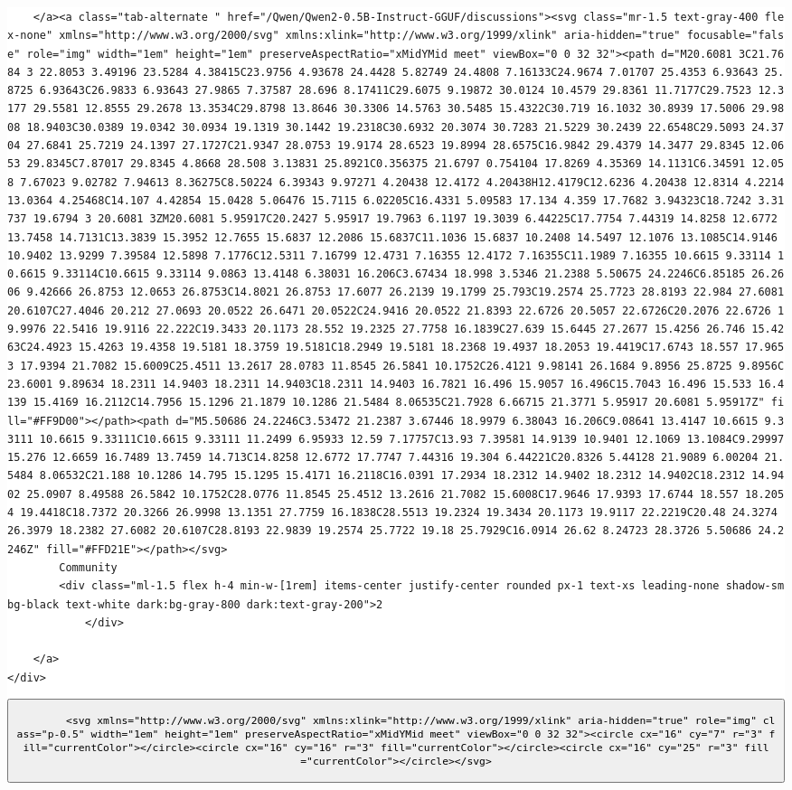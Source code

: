 		</a><a class="tab-alternate " href="/Qwen/Qwen2-0.5B-Instruct-GGUF/discussions"><svg class="mr-1.5 text-gray-400 flex-none" xmlns="http://www.w3.org/2000/svg" xmlns:xlink="http://www.w3.org/1999/xlink" aria-hidden="true" focusable="false" role="img" width="1em" height="1em" preserveAspectRatio="xMidYMid meet" viewBox="0 0 32 32"><path d="M20.6081 3C21.7684 3 22.8053 3.49196 23.5284 4.38415C23.9756 4.93678 24.4428 5.82749 24.4808 7.16133C24.9674 7.01707 25.4353 6.93643 25.8725 6.93643C26.9833 6.93643 27.9865 7.37587 28.696 8.17411C29.6075 9.19872 30.0124 10.4579 29.8361 11.7177C29.7523 12.3177 29.5581 12.8555 29.2678 13.3534C29.8798 13.8646 30.3306 14.5763 30.5485 15.4322C30.719 16.1032 30.8939 17.5006 29.9808 18.9403C30.0389 19.0342 30.0934 19.1319 30.1442 19.2318C30.6932 20.3074 30.7283 21.5229 30.2439 22.6548C29.5093 24.3704 27.6841 25.7219 24.1397 27.1727C21.9347 28.0753 19.9174 28.6523 19.8994 28.6575C16.9842 29.4379 14.3477 29.8345 12.0653 29.8345C7.87017 29.8345 4.8668 28.508 3.13831 25.8921C0.356375 21.6797 0.754104 17.8269 4.35369 14.1131C6.34591 12.058 7.67023 9.02782 7.94613 8.36275C8.50224 6.39343 9.97271 4.20438 12.4172 4.20438H12.4179C12.6236 4.20438 12.8314 4.2214 13.0364 4.25468C14.107 4.42854 15.0428 5.06476 15.7115 6.02205C16.4331 5.09583 17.134 4.359 17.7682 3.94323C18.7242 3.31737 19.6794 3 20.6081 3ZM20.6081 5.95917C20.2427 5.95917 19.7963 6.1197 19.3039 6.44225C17.7754 7.44319 14.8258 12.6772 13.7458 14.7131C13.3839 15.3952 12.7655 15.6837 12.2086 15.6837C11.1036 15.6837 10.2408 14.5497 12.1076 13.1085C14.9146 10.9402 13.9299 7.39584 12.5898 7.1776C12.5311 7.16799 12.4731 7.16355 12.4172 7.16355C11.1989 7.16355 10.6615 9.33114 10.6615 9.33114C10.6615 9.33114 9.0863 13.4148 6.38031 16.206C3.67434 18.998 3.5346 21.2388 5.50675 24.2246C6.85185 26.2606 9.42666 26.8753 12.0653 26.8753C14.8021 26.8753 17.6077 26.2139 19.1799 25.793C19.2574 25.7723 28.8193 22.984 27.6081 20.6107C27.4046 20.212 27.0693 20.0522 26.6471 20.0522C24.9416 20.0522 21.8393 22.6726 20.5057 22.6726C20.2076 22.6726 19.9976 22.5416 19.9116 22.222C19.3433 20.1173 28.552 19.2325 27.7758 16.1839C27.639 15.6445 27.2677 15.4256 26.746 15.4263C24.4923 15.4263 19.4358 19.5181 18.3759 19.5181C18.2949 19.5181 18.2368 19.4937 18.2053 19.4419C17.6743 18.557 17.9653 17.9394 21.7082 15.6009C25.4511 13.2617 28.0783 11.8545 26.5841 10.1752C26.4121 9.98141 26.1684 9.8956 25.8725 9.8956C23.6001 9.89634 18.2311 14.9403 18.2311 14.9403C18.2311 14.9403 16.7821 16.496 15.9057 16.496C15.7043 16.496 15.533 16.4139 15.4169 16.2112C14.7956 15.1296 21.1879 10.1286 21.5484 8.06535C21.7928 6.66715 21.3771 5.95917 20.6081 5.95917Z" fill="#FF9D00"></path><path d="M5.50686 24.2246C3.53472 21.2387 3.67446 18.9979 6.38043 16.206C9.08641 13.4147 10.6615 9.33111 10.6615 9.33111C10.6615 9.33111 11.2499 6.95933 12.59 7.17757C13.93 7.39581 14.9139 10.9401 12.1069 13.1084C9.29997 15.276 12.6659 16.7489 13.7459 14.713C14.8258 12.6772 17.7747 7.44316 19.304 6.44221C20.8326 5.44128 21.9089 6.00204 21.5484 8.06532C21.188 10.1286 14.795 15.1295 15.4171 16.2118C16.0391 17.2934 18.2312 14.9402 18.2312 14.9402C18.2312 14.9402 25.0907 8.49588 26.5842 10.1752C28.0776 11.8545 25.4512 13.2616 21.7082 15.6008C17.9646 17.9393 17.6744 18.557 18.2054 19.4418C18.7372 20.3266 26.9998 13.1351 27.7759 16.1838C28.5513 19.2324 19.3434 20.1173 19.9117 22.2219C20.48 24.3274 26.3979 18.2382 27.6082 20.6107C28.8193 22.9839 19.2574 25.7722 19.18 25.7929C16.0914 26.62 8.24723 28.3726 5.50686 24.2246Z" fill="#FFD21E"></path></svg>
			Community
			<div class="ml-1.5 flex h-4 min-w-[1rem] items-center justify-center rounded px-1 text-xs leading-none shadow-sm bg-black text-white dark:bg-gray-800 dark:text-gray-200">2
				</div>
			
		</a>
	</div>
	
			


<div class="relative mb-1.5 flex flex-wrap gap-1.5 sm:flex-nowrap lg:mb-0"><div class="order-last sm:order-first"><div class="relative ">
	<button class="btn px-1.5 py-1.5 " type="button">
		
			<svg xmlns="http://www.w3.org/2000/svg" xmlns:xlink="http://www.w3.org/1999/xlink" aria-hidden="true" role="img" class="p-0.5" width="1em" height="1em" preserveAspectRatio="xMidYMid meet" viewBox="0 0 32 32"><circle cx="16" cy="7" r="3" fill="currentColor"></circle><circle cx="16" cy="16" r="3" fill="currentColor"></circle><circle cx="16" cy="25" r="3" fill="currentColor"></circle></svg>
		